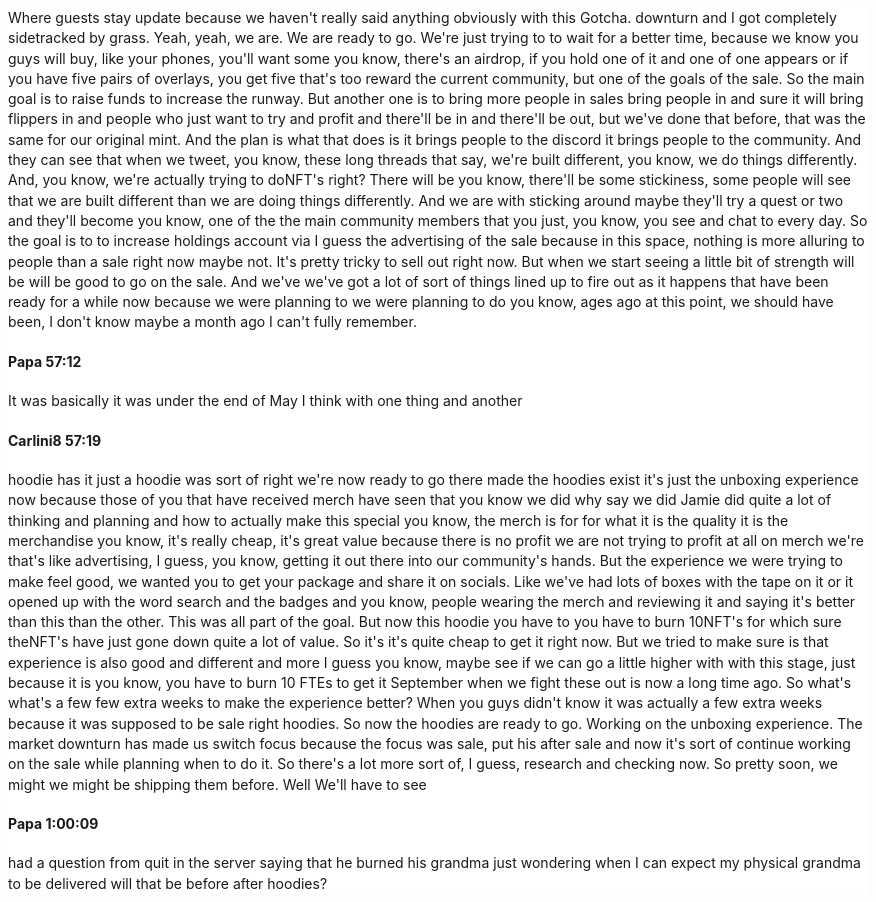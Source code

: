 Where guests stay update because we haven't really said anything obviously with this Gotcha. downturn and I got completely sidetracked by grass. Yeah, yeah, we are. We are ready to go. We're just trying to to wait for a better time, because we know you guys will buy, like your phones, you'll want some you know, there's an airdrop, if you hold one of it and one of one appears or if you have five pairs of overlays, you get five that's too reward the current community, but one of the goals of the sale. So the main goal is to raise funds to increase the runway. But another one is to bring more people in sales bring people in and sure it will bring flippers in and people who just want to try and profit and there'll be in and there'll be out, but we've done that before, that was the same for our original mint. And the plan is what that does is it brings people to the discord it brings people to the community. And they can see that when we tweet, you know, these long threads that say, we're built different, you know, we do things differently. And, you know, we're actually trying to doNFT's right? There will be you know, there'll be some stickiness, some people will see that we are built different than we are doing things differently. And we are with sticking around maybe they'll try a quest or two and they'll become you know, one of the the main community members that you just, you know, you see and chat to every day. So the goal is to to increase holdings account via I guess the advertising of the sale because in this space, nothing is more alluring to people than a sale right now maybe not. It's pretty tricky to sell out right now. But when we start seeing a little bit of strength will be will be good to go on the sale. And we've we've got a lot of sort of things lined up to fire out as it happens that have been ready for a while now because we were planning to we were planning to do you know, ages ago at this point, we should have been, I don't know maybe a month ago I can't fully remember.

#### Papa 57:12

It was basically it was under the end of May I think with one thing and another

#### Carlini8 57:19

hoodie has it just a hoodie was sort of right we're now ready to go there made the hoodies exist it's just the unboxing experience now because those of you that have received merch have seen that you know we did why say we did Jamie did quite a lot of thinking and planning and how to actually make this special you know, the merch is for for what it is the quality it is the merchandise you know, it's really cheap, it's great value because there is no profit we are not trying to profit at all on merch we're that's like advertising, I guess, you know, getting it out there into our community's hands. But the experience we were trying to make feel good, we wanted you to get your package and share it on socials. Like we've had lots of boxes with the tape on it or it opened up with the word search and the badges and you know, people wearing the merch and reviewing it and saying it's better than this than the other. This was all part of the goal. But now this hoodie you have to you have to burn 10NFT's for which sure theNFT's have just gone down quite a lot of value. So it's it's quite cheap to get it right now. But we tried to make sure is that experience is also good and different and more I guess you know, maybe see if we can go a little higher with with this stage, just because it is you know, you have to burn 10 FTEs to get it September when we fight these out is now a long time ago. So what's what's a few few extra weeks to make the experience better? When you guys didn't know it was actually a few extra weeks because it was supposed to be sale right hoodies. So now the hoodies are ready to go. Working on the unboxing experience. The market downturn has made us switch focus because the focus was sale, put his after sale and now it's sort of continue working on the sale while planning when to do it. So there's a lot more sort of, I guess, research and checking now. So pretty soon, we might we might be shipping them before. Well We'll have to see

#### Papa 1:00:09

had a question from quit in the server saying that he burned his grandma just wondering when I can expect my physical grandma to be delivered will that be before after hoodies?
